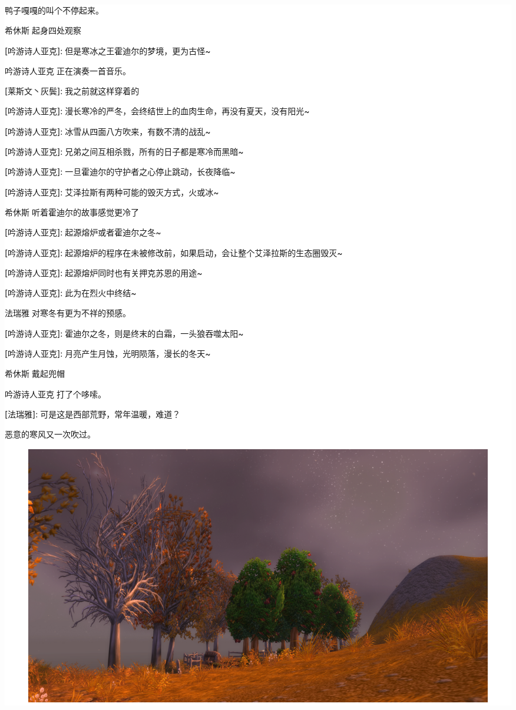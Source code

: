 鸭子嘎嘎的叫个不停起来。

希休斯 起身四处观察

\[吟游诗人亚克]: 但是寒冰之王霍迪尔的梦境，更为古怪\~

吟游诗人亚克 正在演奏一首音乐。

\[莱斯文丶灰鬓]: 我之前就这样穿着的

\[吟游诗人亚克]: 漫长寒冷的严冬，会终结世上的血肉生命，再没有夏天，没有阳光\~

\[吟游诗人亚克]: 冰雪从四面八方吹来，有数不清的战乱\~

\[吟游诗人亚克]: 兄弟之间互相杀戮，所有的日子都是寒冷而黑暗\~

\[吟游诗人亚克]: 一旦霍迪尔的守护者之心停止跳动，长夜降临\~

\[吟游诗人亚克]: 艾泽拉斯有两种可能的毁灭方式，火或冰\~

希休斯 听着霍迪尔的故事感觉更冷了

\[吟游诗人亚克]: 起源熔炉或者霍迪尔之冬\~

\[吟游诗人亚克]: 起源熔炉的程序在未被修改前，如果启动，会让整个艾泽拉斯的生态圈毁灭\~

\[吟游诗人亚克]: 起源熔炉同时也有关押克苏恩的用途\~

\[吟游诗人亚克]: 此为在烈火中终结\~

法瑞雅 对寒冬有更为不祥的预感。

\[吟游诗人亚克]: 霍迪尔之冬，则是终末的白霜，一头狼吞噬太阳\~

\[吟游诗人亚克]: 月亮产生月蚀，光明陨落，漫长的冬天\~

希休斯 戴起兜帽

吟游诗人亚克 打了个哆嗦。

\[法瑞雅]: 可是这是西部荒野，常年温暖，难道？

恶意的寒风又一次吹过。

<figure><img src="../../.gitbook/assets/西部荒野雪天.png" alt=""><figcaption></figcaption></figure>
